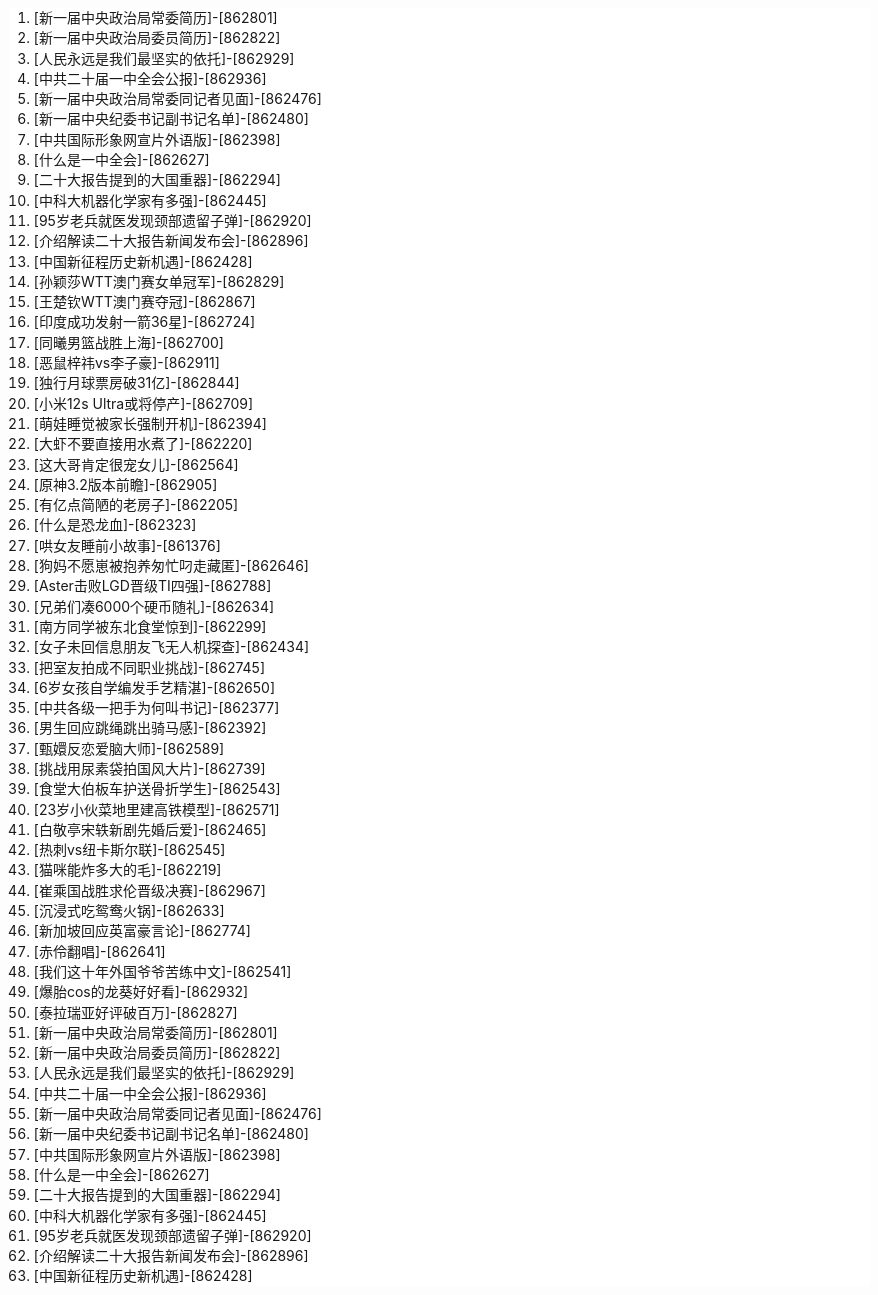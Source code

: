 
1. [新一届中央政治局常委简历]-[862801]
1. [新一届中央政治局委员简历]-[862822]
1. [人民永远是我们最坚实的依托]-[862929]
1. [中共二十届一中全会公报]-[862936]
1. [新一届中央政治局常委同记者见面]-[862476]
1. [新一届中央纪委书记副书记名单]-[862480]
1. [中共国际形象网宣片外语版]-[862398]
1. [什么是一中全会]-[862627]
1. [二十大报告提到的大国重器]-[862294]
1. [中科大机器化学家有多强]-[862445]
1. [95岁老兵就医发现颈部遗留子弹]-[862920]
1. [介绍解读二十大报告新闻发布会]-[862896]
1. [中国新征程历史新机遇]-[862428]
1. [孙颖莎WTT澳门赛女单冠军]-[862829]
1. [王楚钦WTT澳门赛夺冠]-[862867]
1. [印度成功发射一箭36星]-[862724]
1. [同曦男篮战胜上海]-[862700]
1. [恶鼠梓祎vs李子豪]-[862911]
1. [独行月球票房破31亿]-[862844]
1. [小米12s Ultra或将停产]-[862709]
1. [萌娃睡觉被家长强制开机]-[862394]
1. [大虾不要直接用水煮了]-[862220]
1. [这大哥肯定很宠女儿]-[862564]
1. [原神3.2版本前瞻]-[862905]
1. [有亿点简陋的老房子]-[862205]
1. [什么是恐龙血]-[862323]
1. [哄女友睡前小故事]-[861376]
1. [狗妈不愿崽被抱养匆忙叼走藏匿]-[862646]
1. [Aster击败LGD晋级TI四强]-[862788]
1. [兄弟们凑6000个硬币随礼]-[862634]
1. [南方同学被东北食堂惊到]-[862299]
1. [女子未回信息朋友飞无人机探查]-[862434]
1. [把室友拍成不同职业挑战]-[862745]
1. [6岁女孩自学编发手艺精湛]-[862650]
1. [中共各级一把手为何叫书记]-[862377]
1. [男生回应跳绳跳出骑马感]-[862392]
1. [甄嬛反恋爱脑大师]-[862589]
1. [挑战用尿素袋拍国风大片]-[862739]
1. [食堂大伯板车护送骨折学生]-[862543]
1. [23岁小伙菜地里建高铁模型]-[862571]
1. [白敬亭宋轶新剧先婚后爱]-[862465]
1. [热刺vs纽卡斯尔联]-[862545]
1. [猫咪能炸多大的毛]-[862219]
1. [崔乘国战胜求伦晋级决赛]-[862967]
1. [沉浸式吃鸳鸯火锅]-[862633]
1. [新加坡回应英富豪言论]-[862774]
1. [赤伶翻唱]-[862641]
1. [我们这十年外国爷爷苦练中文]-[862541]
1. [爆胎cos的龙葵好好看]-[862932]
1. [泰拉瑞亚好评破百万]-[862827]
1. [新一届中央政治局常委简历]-[862801]
1. [新一届中央政治局委员简历]-[862822]
1. [人民永远是我们最坚实的依托]-[862929]
1. [中共二十届一中全会公报]-[862936]
1. [新一届中央政治局常委同记者见面]-[862476]
1. [新一届中央纪委书记副书记名单]-[862480]
1. [中共国际形象网宣片外语版]-[862398]
1. [什么是一中全会]-[862627]
1. [二十大报告提到的大国重器]-[862294]
1. [中科大机器化学家有多强]-[862445]
1. [95岁老兵就医发现颈部遗留子弹]-[862920]
1. [介绍解读二十大报告新闻发布会]-[862896]
1. [中国新征程历史新机遇]-[862428]